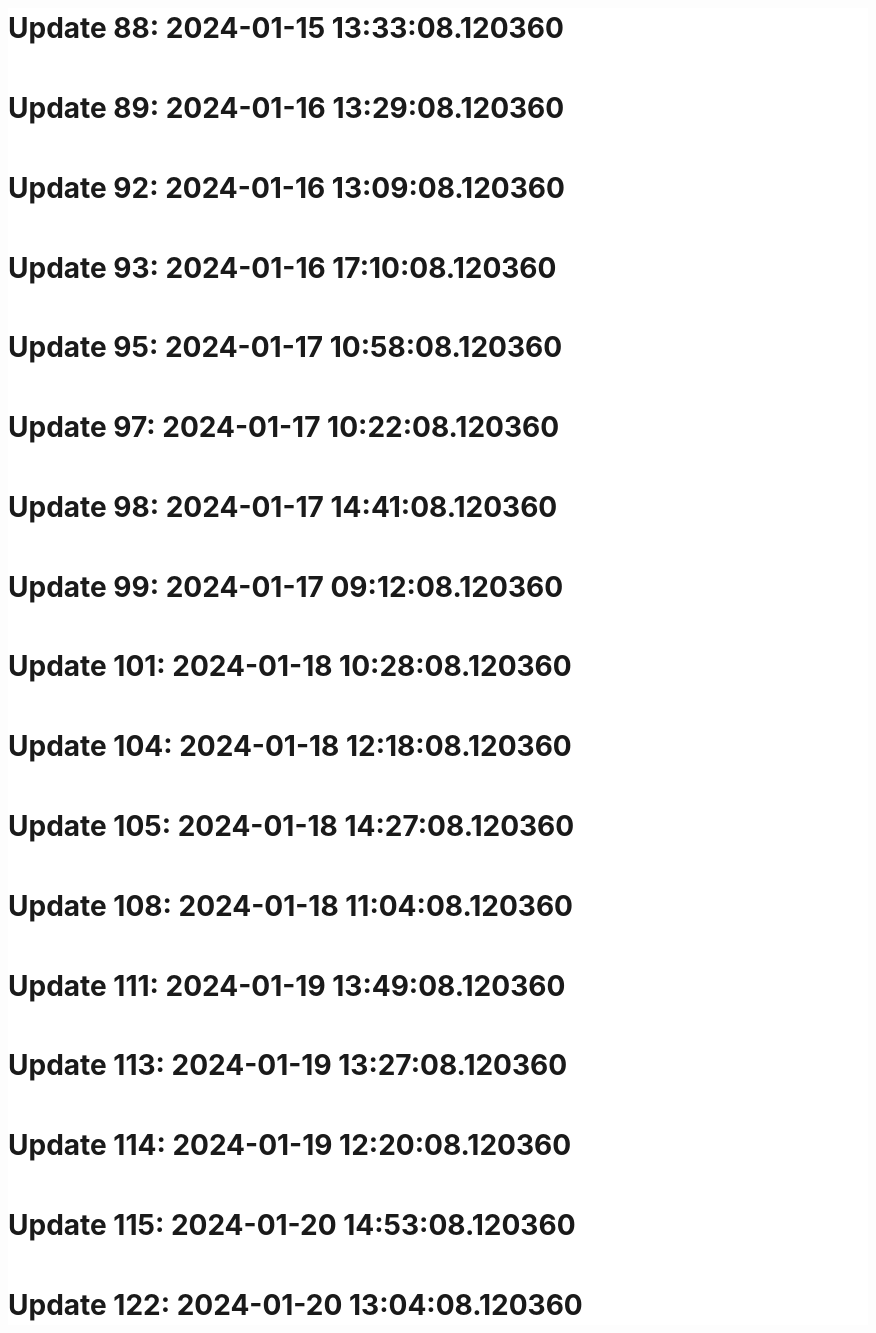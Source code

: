 # Update 88: 2024-01-15 13:33:08.120360

# Update 89: 2024-01-16 13:29:08.120360

# Update 92: 2024-01-16 13:09:08.120360

# Update 93: 2024-01-16 17:10:08.120360

# Update 95: 2024-01-17 10:58:08.120360

# Update 97: 2024-01-17 10:22:08.120360

# Update 98: 2024-01-17 14:41:08.120360

# Update 99: 2024-01-17 09:12:08.120360

# Update 101: 2024-01-18 10:28:08.120360

# Update 104: 2024-01-18 12:18:08.120360

# Update 105: 2024-01-18 14:27:08.120360

# Update 108: 2024-01-18 11:04:08.120360

# Update 111: 2024-01-19 13:49:08.120360

# Update 113: 2024-01-19 13:27:08.120360

# Update 114: 2024-01-19 12:20:08.120360

# Update 115: 2024-01-20 14:53:08.120360

# Update 122: 2024-01-20 13:04:08.120360
